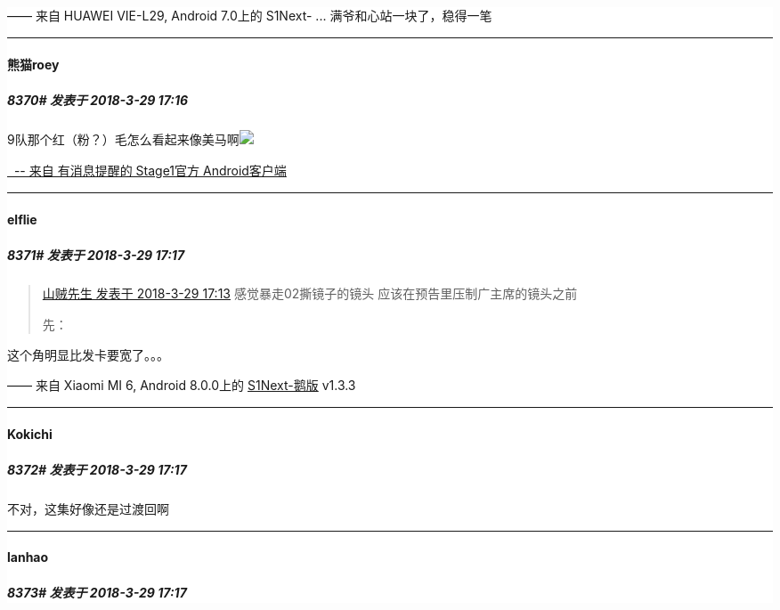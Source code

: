 —— 来自 HUAWEI VIE-L29, Android 7.0上的 S1Next- ...</blockquote>
满爷和心站一块了，稳得一笔







-----

####  熊猫roey  
##### 8370#       发表于 2018-3-29 17:16




9队那个红（粉？）毛怎么看起来像美马啊<img src="https://static.saraba1st.com/image/smiley/face2017/001.png" referrerpolicy="no-referrer">

[  -- 来自 有消息提醒的 Stage1官方 Android客户端](https://www.coolapk.com/apk/140634)







-----

####  elflie  
##### 8371#       发表于 2018-3-29 17:17



<blockquote><a href="httphttps://bbs.saraba1st.com/2b/forum.php?mod=redirect&amp;goto=findpost&amp;pid=39022413&amp;ptid=1590350" target="_blank">山贼先生 发表于 2018-3-29 17:13</a>
感觉暴走02撕镜子的镜头 应该在预告里压制广主席的镜头之前


先：</blockquote>
这个角明显比发卡要宽了。。。

—— 来自 Xiaomi MI 6, Android 8.0.0上的 [S1Next-鹅版](https://github.com/ykrank/S1-Next/releases) v1.3.3







-----

####  Kokichi  
##### 8372#       发表于 2018-3-29 17:17




不对，这集好像还是过渡回啊







-----

####  lanhao  
##### 8373#       发表于 2018-3-29 17:17
